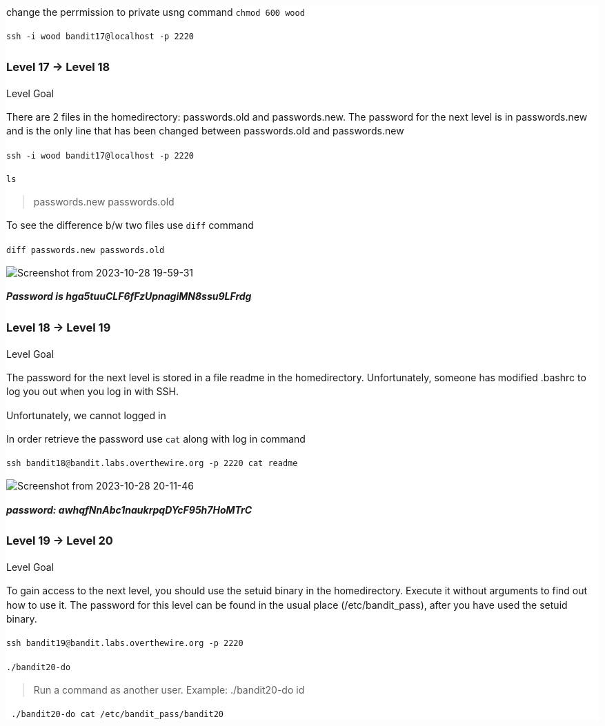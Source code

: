 change the perrmission to private usng command `chmod 600 wood`

`ssh -i wood bandit17@localhost -p 2220`


### Level 17 → Level 18

Level Goal

There are 2 files in the homedirectory: passwords.old and passwords.new. The password for the next level is in passwords.new and is the only line that has been changed between passwords.old and passwords.new

`ssh -i wood bandit17@localhost -p 2220`

`ls`
>passwords.new  passwords.old

To see the difference b/w two files use `diff` command

`diff passwords.new passwords.old`

![Screenshot from 2023-10-28 19-59-31](https://github.com/Harsha-creates/Bandit-The-Game/assets/68886253/fa35a114-af8f-4055-9231-4afd60259562)

 ***Password is hga5tuuCLF6fFzUpnagiMN8ssu9LFrdg***

 
### Level 18 → Level 19

Level Goal

The password for the next level is stored in a file readme in the homedirectory. Unfortunately, someone has modified .bashrc to log you out when you log in with SSH.

Unfortunately, we cannot logged in 

In order retrieve the password use `cat` along with log in command

`ssh bandit18@bandit.labs.overthewire.org -p 2220 cat readme`

![Screenshot from 2023-10-28 20-11-46](https://github.com/Harsha-creates/Bandit-The-Game/assets/68886253/608ffa93-d360-4661-8674-103caf7f6c3f)

***password: awhqfNnAbc1naukrpqDYcF95h7HoMTrC***

### Level 19 → Level 20

Level Goal

To gain access to the next level, you should use the setuid binary in the homedirectory. Execute it without arguments to find out how to use it. The password for this level can be found in the usual place (/etc/bandit_pass), after you have used the setuid binary.

`ssh bandit19@bandit.labs.overthewire.org -p 2220`

`./bandit20-do`
>Run a command as another user.
>Example: ./bandit20-do id

` ./bandit20-do cat /etc/bandit_pass/bandit20`
